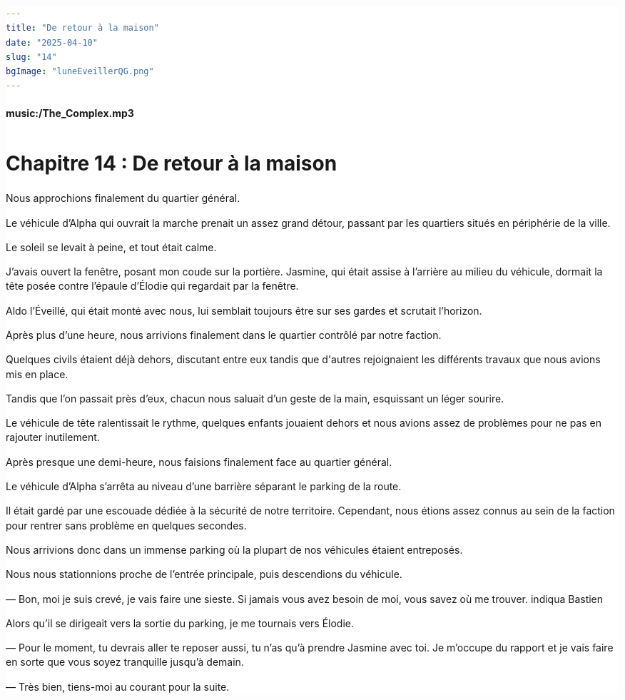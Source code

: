 ```yaml
---
title: "De retour à la maison"
date: "2025-04-10"
slug: "14"
bgImage: "luneEveillerQG.png"
---
```


#### music:/The_Complex.mp3

# Chapitre 14 : De retour à la maison

Nous approchions finalement du quartier général.

Le véhicule d’Alpha qui ouvrait la marche prenait un assez grand détour, passant par les quartiers situés en périphérie de la ville.

Le soleil se levait à peine, et tout était calme.

J’avais ouvert la fenêtre, posant mon coude sur la portière. Jasmine, qui était assise à l’arrière au milieu du véhicule, dormait la tête posée contre l’épaule d’Élodie qui regardait par la fenêtre.

Aldo l’Éveillé, qui était monté avec nous, lui semblait toujours être sur ses gardes et scrutait l’horizon.

Après plus d’une heure, nous arrivions finalement dans le quartier contrôlé par notre faction.

Quelques civils étaient déjà dehors, discutant entre eux tandis que d'autres rejoignaient les différents travaux que nous avions mis en place.

Tandis que l’on passait près d’eux, chacun nous saluait d’un geste de la main, esquissant un léger sourire.

Le véhicule de tête ralentissait le rythme, quelques enfants jouaient dehors et nous avions assez de problèmes pour ne pas en rajouter inutilement.

Après presque une demi-heure, nous faisions finalement face au quartier général.

Le véhicule d’Alpha s’arrêta au niveau d’une barrière séparant le parking de la route.

Il était gardé par une escouade dédiée à la sécurité de notre territoire. Cependant, nous étions assez connus au sein de la faction pour rentrer sans problème en quelques secondes.

Nous arrivions donc dans un immense parking où la plupart de nos véhicules étaient entreposés.

Nous nous stationnions proche de l’entrée principale, puis descendions du véhicule.

— Bon, moi je suis crevé, je vais faire une sieste. Si jamais vous avez besoin de moi, vous savez où me trouver. indiqua Bastien

Alors qu’il se dirigeait vers la sortie du parking, je me tournais vers Élodie.

— Pour le moment, tu devrais aller te reposer aussi, tu n’as qu’à prendre Jasmine avec toi. Je m’occupe du rapport et je vais faire en sorte que vous soyez tranquille jusqu’à demain.

— Très bien, tiens-moi au courant pour la suite.
